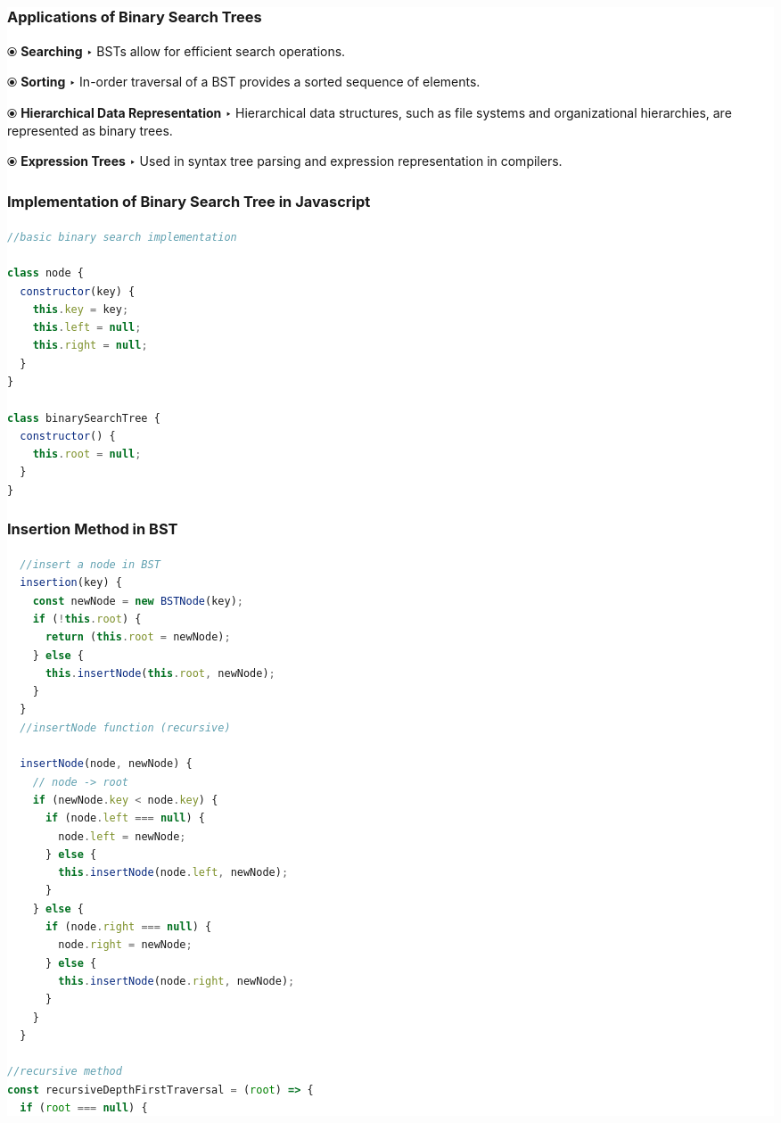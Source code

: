 ### Applications of Binary Search Trees

&#10687; **Searching** &#8227; BSTs allow for efficient search operations.

&#10687; **Sorting** &#8227; In-order traversal of a BST provides a sorted sequence of elements.

&#10687; **Hierarchical Data Representation** &#8227; Hierarchical data structures, such as file systems and organizational hierarchies, are represented as binary trees.

&#10687; **Expression Trees** &#8227; Used in syntax tree parsing and expression representation in compilers.

### Implementation of Binary Search Tree in Javascript

```javascript
//basic binary search implementation

class node {
  constructor(key) {
    this.key = key;
    this.left = null;
    this.right = null;
  }
}

class binarySearchTree {
  constructor() {
    this.root = null;
  }
}
```

### Insertion Method in BST

```javascript
  //insert a node in BST
  insertion(key) {
    const newNode = new BSTNode(key);
    if (!this.root) {
      return (this.root = newNode);
    } else {
      this.insertNode(this.root, newNode);
    }
  }
  //insertNode function (recursive)

  insertNode(node, newNode) {
    // node -> root
    if (newNode.key < node.key) {
      if (node.left === null) {
        node.left = newNode;
      } else {
        this.insertNode(node.left, newNode);
      }
    } else {
      if (node.right === null) {
        node.right = newNode;
      } else {
        this.insertNode(node.right, newNode);
      }
    }
  }

//recursive method
const recursiveDepthFirstTraversal = (root) => {
  if (root === null) {
```